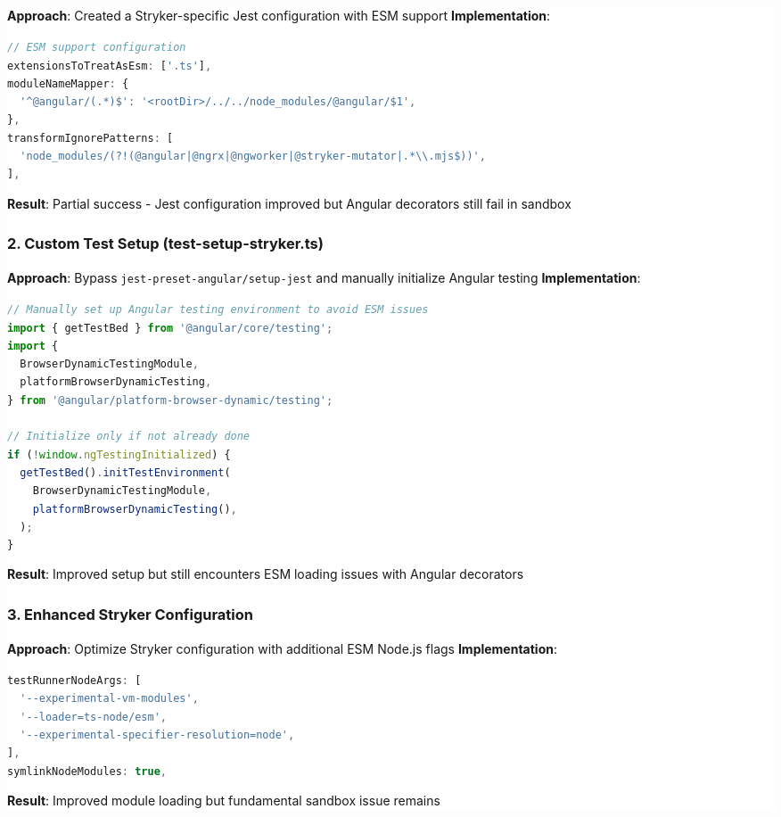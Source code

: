 **Approach**: Created a Stryker-specific Jest configuration with ESM support
**Implementation**:
```javascript
// ESM support configuration
extensionsToTreatAsEsm: ['.ts'],
moduleNameMapper: {
  '^@angular/(.*)$': '<rootDir>/../../node_modules/@angular/$1',
},
transformIgnorePatterns: [
  'node_modules/(?!(@angular|@ngrx|@ngworker|@stryker-mutator|.*\\.mjs$))',
],
```

**Result**: Partial success - Jest configuration improved but Angular decorators still fail in sandbox

### 2. Custom Test Setup (test-setup-stryker.ts)

**Approach**: Bypass `jest-preset-angular/setup-jest` and manually initialize Angular testing
**Implementation**:
```typescript
// Manually set up Angular testing environment to avoid ESM issues
import { getTestBed } from '@angular/core/testing';
import {
  BrowserDynamicTestingModule,
  platformBrowserDynamicTesting,
} from '@angular/platform-browser-dynamic/testing';

// Initialize only if not already done
if (!window.ngTestingInitialized) {
  getTestBed().initTestEnvironment(
    BrowserDynamicTestingModule,
    platformBrowserDynamicTesting(),
  );
}
```

**Result**: Improved setup but still encounters ESM loading issues with Angular decorators

### 3. Enhanced Stryker Configuration

**Approach**: Optimize Stryker configuration with additional ESM Node.js flags
**Implementation**:
```javascript
testRunnerNodeArgs: [
  '--experimental-vm-modules',
  '--loader=ts-node/esm',
  '--experimental-specifier-resolution=node',
],
symlinkNodeModules: true,
```

**Result**: Improved module loading but fundamental sandbox issue remains
